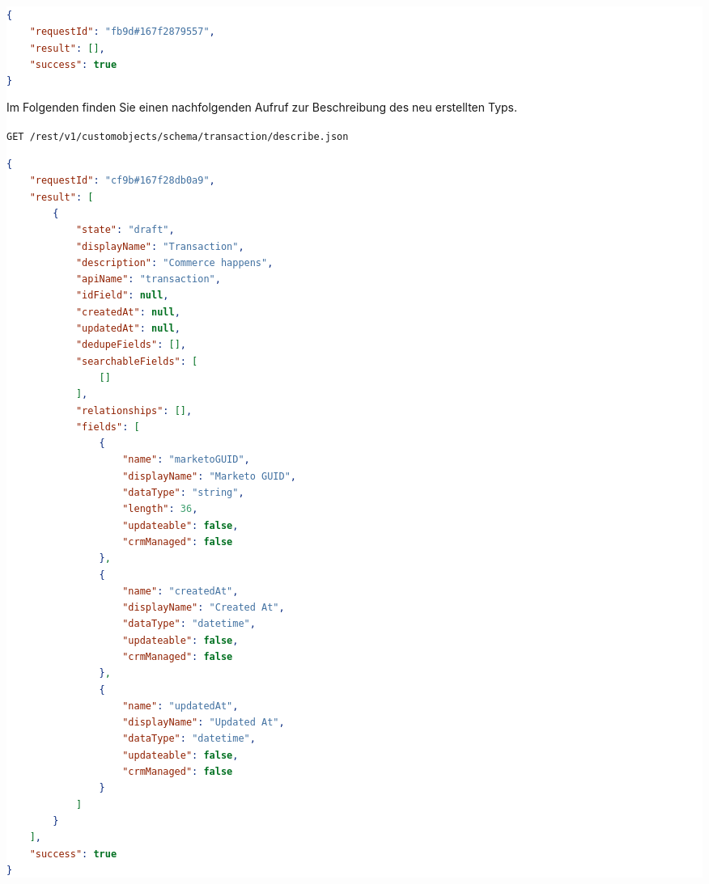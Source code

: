 ```json
{
    "requestId": "fb9d#167f2879557",
    "result": [],
    "success": true
}
```

Im Folgenden finden Sie einen nachfolgenden Aufruf zur Beschreibung des neu erstellten Typs.

```
GET /rest/v1/customobjects/schema/transaction/describe.json
```

```json
{
    "requestId": "cf9b#167f28db0a9",
    "result": [
        {
            "state": "draft",
            "displayName": "Transaction",
            "description": "Commerce happens",
            "apiName": "transaction",
            "idField": null,
            "createdAt": null,
            "updatedAt": null,
            "dedupeFields": [],
            "searchableFields": [
                []
            ],
            "relationships": [],
            "fields": [
                {
                    "name": "marketoGUID",
                    "displayName": "Marketo GUID",
                    "dataType": "string",
                    "length": 36,
                    "updateable": false,
                    "crmManaged": false
                },
                {
                    "name": "createdAt",
                    "displayName": "Created At",
                    "dataType": "datetime",
                    "updateable": false,
                    "crmManaged": false
                },
                {
                    "name": "updatedAt",
                    "displayName": "Updated At",
                    "dataType": "datetime",
                    "updateable": false,
                    "crmManaged": false
                }
            ]
        }
    ],
    "success": true
}
```
